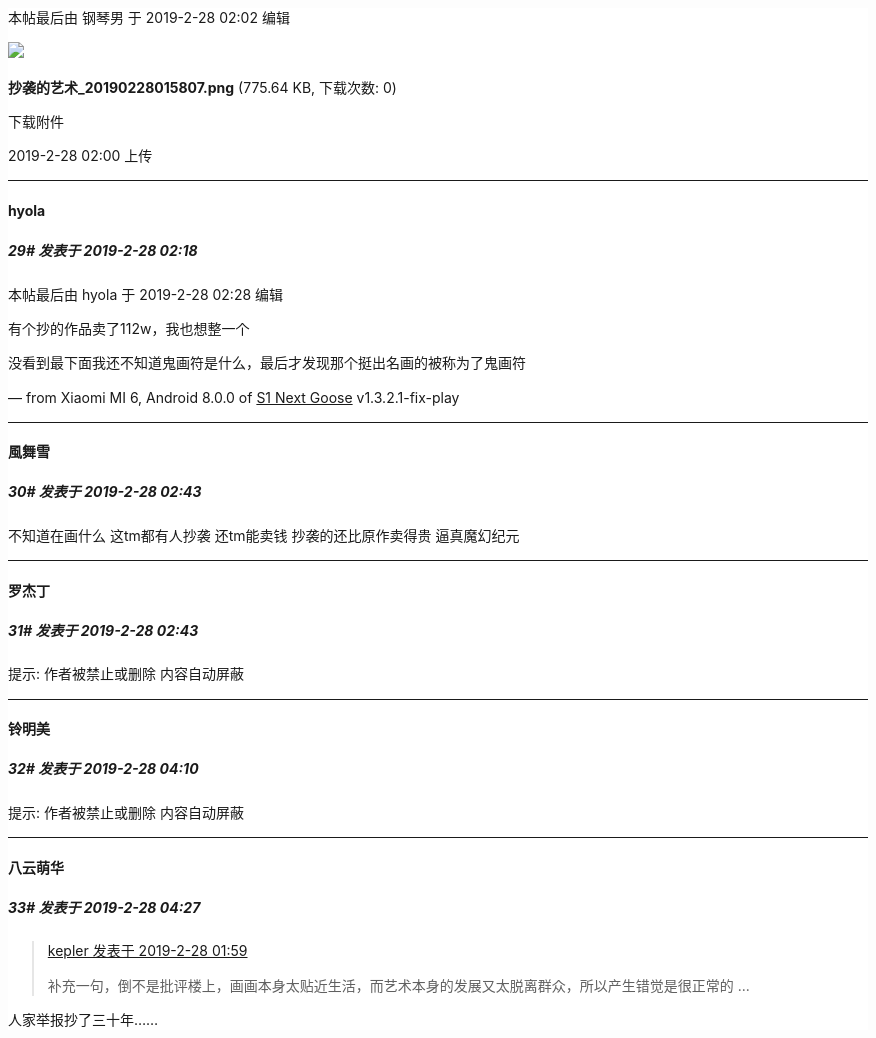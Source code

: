  本帖最后由 钢琴男 于 2019-2-28 02:02 编辑 

<img src="https://img.saraba1st.com/forum/201902/28/020014tu2ge2fd5esu9sju.png" referrerpolicy="no-referrer">

<strong>抄袭的艺术_20190228015807.png</strong> (775.64 KB, 下载次数: 0)

下载附件

2019-2-28 02:00 上传

*****

####  hyola  
##### 29#       发表于 2019-2-28 02:18

 本帖最后由 hyola 于 2019-2-28 02:28 编辑 

有个抄的作品卖了112w，我也想整一个

没看到最下面我还不知道鬼画符是什么，最后才发现那个挺出名画的被称为了鬼画符

— from Xiaomi MI 6, Android 8.0.0 of [S1 Next Goose](https://play.google.com/store/apps/details?id=me.ykrank.s1next) v1.3.2.1-fix-play

*****

####  風舞雪  
##### 30#       发表于 2019-2-28 02:43

不知道在画什么 这tm都有人抄袭 还tm能卖钱 抄袭的还比原作卖得贵 逼真魔幻纪元


*****

####  罗杰丁  
##### 31#       发表于 2019-2-28 02:43

提示: 作者被禁止或删除 内容自动屏蔽

*****

####  铃明美  
##### 32#       发表于 2019-2-28 04:10

提示: 作者被禁止或删除 内容自动屏蔽

*****

####  八云萌华  
##### 33#       发表于 2019-2-28 04:27

<blockquote><a href="httphttps://bbs.saraba1st.com/2b/forum.php?mod=redirect&amp;goto=findpost&amp;pid=42747934&amp;ptid=1813877" target="_blank">kepler 发表于 2019-2-28 01:59</a>

补充一句，倒不是批评楼上，画画本身太贴近生活，而艺术本身的发展又太脱离群众，所以产生错觉是很正常的 ...</blockquote>
人家举报抄了三十年……
